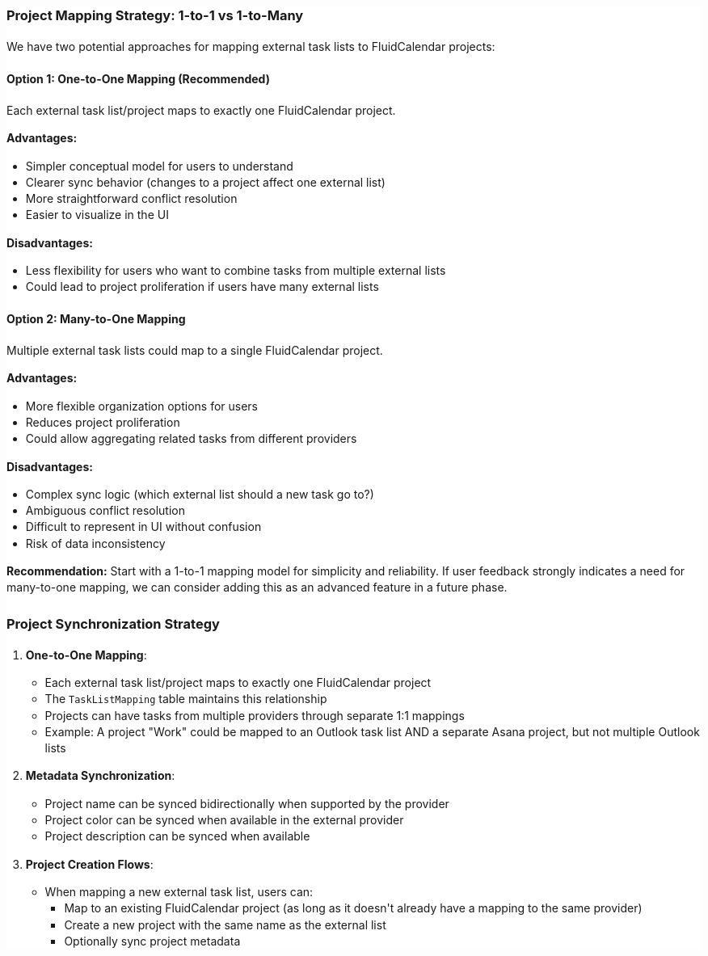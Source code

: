 ### Project Mapping Strategy: 1-to-1 vs 1-to-Many

We have two potential approaches for mapping external task lists to FluidCalendar projects:

#### Option 1: One-to-One Mapping (Recommended)

Each external task list/project maps to exactly one FluidCalendar project.

**Advantages:**
- Simpler conceptual model for users to understand
- Clearer sync behavior (changes to a project affect one external list)
- More straightforward conflict resolution
- Easier to visualize in the UI

**Disadvantages:**
- Less flexibility for users who want to combine tasks from multiple external lists
- Could lead to project proliferation if users have many external lists

#### Option 2: Many-to-One Mapping

Multiple external task lists could map to a single FluidCalendar project.

**Advantages:**
- More flexible organization options for users
- Reduces project proliferation
- Could allow aggregating related tasks from different providers

**Disadvantages:**
- Complex sync logic (which external list should a new task go to?)
- Ambiguous conflict resolution
- Difficult to represent in UI without confusion
- Risk of data inconsistency

**Recommendation:** Start with a 1-to-1 mapping model for simplicity and reliability. If user feedback strongly indicates a need for many-to-one mapping, we can consider adding this as an advanced feature in a future phase.

### Project Synchronization Strategy

1. **One-to-One Mapping**:
   - Each external task list/project maps to exactly one FluidCalendar project
   - The `TaskListMapping` table maintains this relationship
   - Projects can have tasks from multiple providers through separate 1:1 mappings
   - Example: A project "Work" could be mapped to an Outlook task list AND a separate Asana project, but not multiple Outlook lists

2. **Metadata Synchronization**:
   - Project name can be synced bidirectionally when supported by the provider
   - Project color can be synced when available in the external provider
   - Project description can be synced when available

3. **Project Creation Flows**:
   - When mapping a new external task list, users can:
     - Map to an existing FluidCalendar project (as long as it doesn't already have a mapping to the same provider)
     - Create a new project with the same name as the external list
     - Optionally sync project metadata

